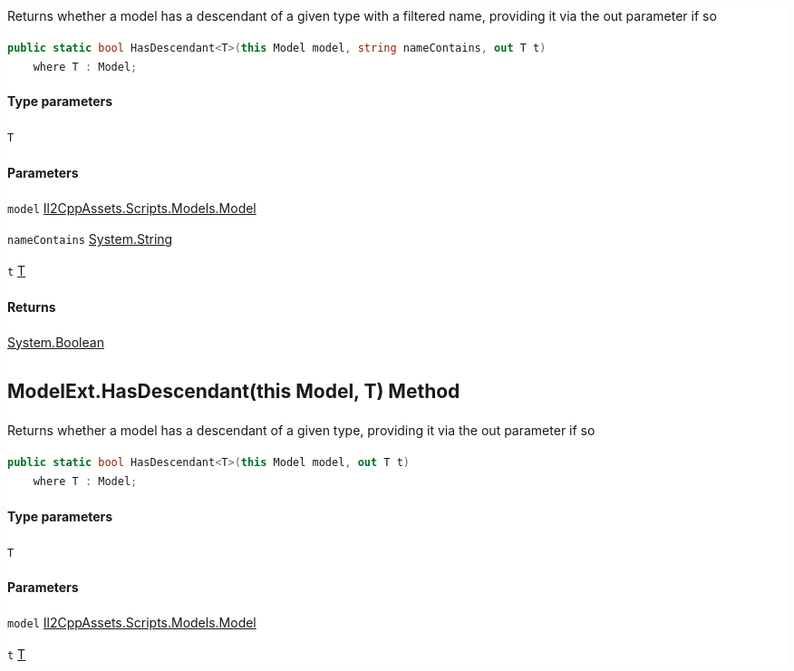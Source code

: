 Returns whether a model has a descendant of a given type with a filtered name, providing it via the out parameter if so

```csharp
public static bool HasDescendant<T>(this Model model, string nameContains, out T t)
    where T : Model;
```
#### Type parameters

<a name='BTD_Mod_Helper.Extensions.ModelExt.HasDescendant_T_(thisModel,string,T).T'></a>

`T`
#### Parameters

<a name='BTD_Mod_Helper.Extensions.ModelExt.HasDescendant_T_(thisModel,string,T).model'></a>

`model` [Il2CppAssets.Scripts.Models.Model](https://docs.microsoft.com/en-us/dotnet/api/Il2CppAssets.Scripts.Models.Model 'Il2CppAssets.Scripts.Models.Model')

<a name='BTD_Mod_Helper.Extensions.ModelExt.HasDescendant_T_(thisModel,string,T).nameContains'></a>

`nameContains` [System.String](https://docs.microsoft.com/en-us/dotnet/api/System.String 'System.String')

<a name='BTD_Mod_Helper.Extensions.ModelExt.HasDescendant_T_(thisModel,string,T).t'></a>

`t` [T](BTD_Mod_Helper.Extensions.ModelExt.md#BTD_Mod_Helper.Extensions.ModelExt.HasDescendant_T_(thisModel,string,T).T 'BTD_Mod_Helper.Extensions.ModelExt.HasDescendant<T>(this Model, string, T).T')

#### Returns
[System.Boolean](https://docs.microsoft.com/en-us/dotnet/api/System.Boolean 'System.Boolean')

<a name='BTD_Mod_Helper.Extensions.ModelExt.HasDescendant_T_(thisModel,T)'></a>

## ModelExt.HasDescendant<T>(this Model, T) Method

Returns whether a model has a descendant of a given type, providing it via the out parameter if so

```csharp
public static bool HasDescendant<T>(this Model model, out T t)
    where T : Model;
```
#### Type parameters

<a name='BTD_Mod_Helper.Extensions.ModelExt.HasDescendant_T_(thisModel,T).T'></a>

`T`
#### Parameters

<a name='BTD_Mod_Helper.Extensions.ModelExt.HasDescendant_T_(thisModel,T).model'></a>

`model` [Il2CppAssets.Scripts.Models.Model](https://docs.microsoft.com/en-us/dotnet/api/Il2CppAssets.Scripts.Models.Model 'Il2CppAssets.Scripts.Models.Model')

<a name='BTD_Mod_Helper.Extensions.ModelExt.HasDescendant_T_(thisModel,T).t'></a>

`t` [T](BTD_Mod_Helper.Extensions.ModelExt.md#BTD_Mod_Helper.Extensions.ModelExt.HasDescendant_T_(thisModel,T).T 'BTD_Mod_Helper.Extensions.ModelExt.HasDescendant<T>(this Model, T).T')
